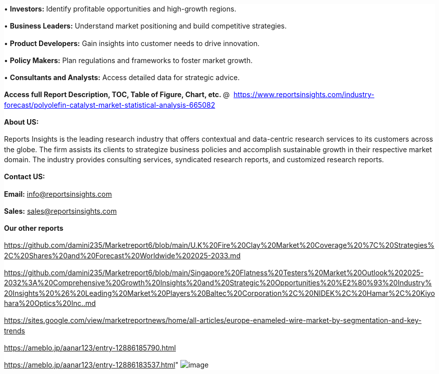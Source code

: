• <strong>Investors:</strong> Identify profitable opportunities and high-growth regions.

• <strong>Business Leaders:</strong> Understand market positioning and build competitive strategies.

• <strong>Product Developers:</strong> Gain insights into customer needs to drive innovation.

• <strong>Policy Makers:</strong> Plan regulations and frameworks to foster market growth.

• <strong>Consultants and Analysts:</strong> Access detailed data for strategic advice.
</ul>
<strong>Access full Report Description, TOC, Table of Figure, Chart, etc. </strong>@  <a href=https://www.reportsinsights.com/industry-forecast/polyolefin-catalyst-market-statistical-analysis-665082 style=color:#0000ff;>https://www.reportsinsights.com/industry-forecast/polyolefin-catalyst-market-statistical-analysis-665082</a></font>

<strong><strong>About US</strong>:</strong>

Reports Insights is the leading research industry that offers contextual and data-centric research services to its customers across the globe. The firm assists its clients to strategize business policies and accomplish sustainable growth in their respective market domain. The industry provides consulting services, syndicated research reports, and customized research reports.

<strong>Contact US:</strong>

<p class=""""><b>Email:</b> <a href=mailto:info@reportsinsights.com>info@reportsinsights.com</a></p>
<p class=""""><b>Sales:</b> <a href=mailto:sales@reportsinsights.com>sales@reportsinsights.com</a></p>

<strong>Our other reports</strong>

<a href=https://github.com/damini235/Marketreport6/blob/main/U.K%20Fire%20Clay%20Market%20Coverage%20%7C%20Strategies%2C%20Shares%20and%20Forecast%20Worldwide%202025-2033.md>https://github.com/damini235/Marketreport6/blob/main/U.K%20Fire%20Clay%20Market%20Coverage%20%7C%20Strategies%2C%20Shares%20and%20Forecast%20Worldwide%202025-2033.md</a>

<a href=https://github.com/damini235/Marketreport6/blob/main/Singapore%20Flatness%20Testers%20Market%20Outlook%202025-2032%3A%20Comprehensive%20Growth%20Insights%20and%20Strategic%20Opportunities%20%E2%80%93%20Industry%20Insights%20%26%20Leading%20Market%20Players%20Baltec%20Corporation%2C%20NIDEK%2C%20Hamar%2C%20Kiyohara%20Optics%20Inc..md>https://github.com/damini235/Marketreport6/blob/main/Singapore%20Flatness%20Testers%20Market%20Outlook%202025-2032%3A%20Comprehensive%20Growth%20Insights%20and%20Strategic%20Opportunities%20%E2%80%93%20Industry%20Insights%20%26%20Leading%20Market%20Players%20Baltec%20Corporation%2C%20NIDEK%2C%20Hamar%2C%20Kiyohara%20Optics%20Inc..md</a>

<a href=https://sites.google.com/view/marketreportnews/home/all-articles/europe-enameled-wire-market-by-segmentation-and-key-trends>https://sites.google.com/view/marketreportnews/home/all-articles/europe-enameled-wire-market-by-segmentation-and-key-trends</a>

<a href=https://ameblo.jp/aanar123/entry-12886185790.html>https://ameblo.jp/aanar123/entry-12886185790.html</a>

<a href=https://ameblo.jp/aanar123/entry-12886183537.html>https://ameblo.jp/aanar123/entry-12886183537.html</a>"
![image](https://github.com/user-attachments/assets/f018d13e-f4ee-4366-b181-0ef0deb17320)
